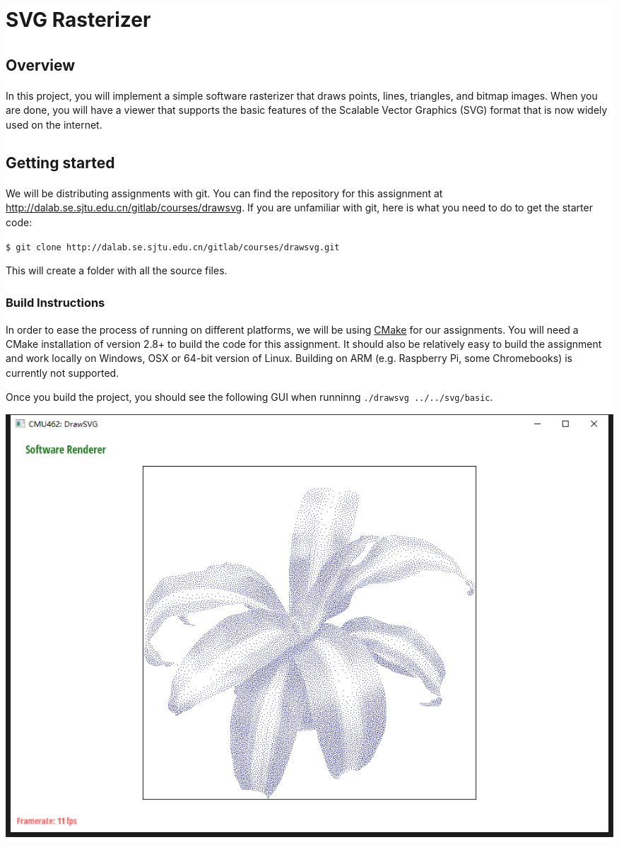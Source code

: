 # SVG Rasterizer

## Overview

In this project, you will implement a simple software rasterizer that draws points, lines, triangles, and bitmap images. When you are done, you will have a viewer that supports the basic features of the Scalable Vector Graphics (SVG) format that is now widely used on the internet.

## Getting started

We will be distributing assignments with git. You can find the repository for this assignment at http://dalab.se.sjtu.edu.cn/gitlab/courses/drawsvg. If you are unfamiliar with git, here is what you need to do to get the starter code:

```
$ git clone http://dalab.se.sjtu.edu.cn/gitlab/courses/drawsvg.git
```

This will create a folder with all the source files.

### Build Instructions

In order to ease the process of running on different platforms, we will be using [CMake](http://www.cmake.org/) for our assignments. You will need a CMake installation of version 2.8+ to build the code for this assignment. It should also be relatively easy to build the assignment and work locally on Windows, OSX or 64-bit version of Linux. Building on ARM (e.g. Raspberry Pi, some Chromebooks) is currently not supported.

Once you build the project, you should see the following GUI when runninng `./drawsvg ../../svg/basic`.

![GUI](misc/drawsvg_gui.png)
